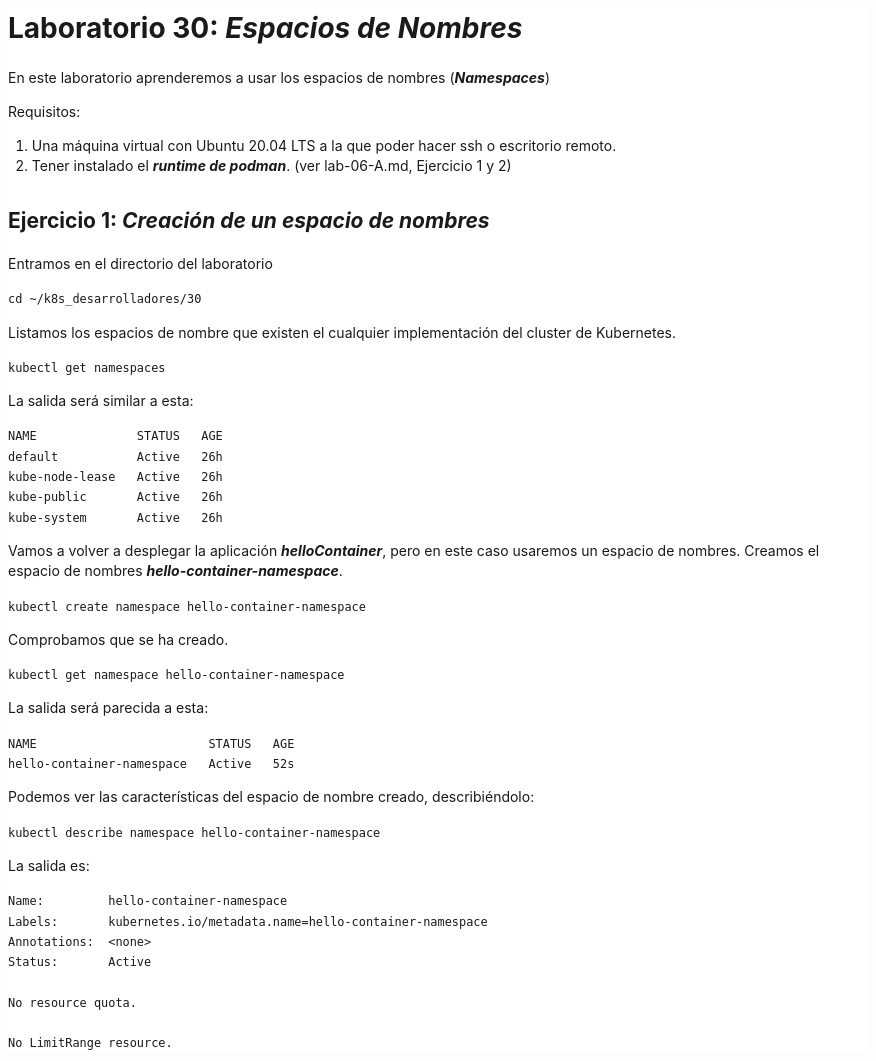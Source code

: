 # Laboratorio 30: ***Espacios de Nombres***
 
En este laboratorio aprenderemos a usar los espacios de nombres (***Namespaces***)

Requisitos:

1. Una máquina virtual con Ubuntu 20.04 LTS a la que poder hacer ssh o escritorio remoto.
2. Tener instalado el ***runtime de podman***. (ver lab-06-A.md, Ejercicio 1 y 2)

## Ejercicio 1:  ***Creación de un espacio de nombres***

Entramos en el directorio del laboratorio
```
cd ~/k8s_desarrolladores/30
```

Listamos los espacios de nombre que existen el cualquier implementación del cluster de Kubernetes.
```
kubectl get namespaces
```

La salida será similar a esta:
```
NAME              STATUS   AGE
default           Active   26h
kube-node-lease   Active   26h
kube-public       Active   26h
kube-system       Active   26h
```

Vamos a volver a desplegar la aplicación ***helloContainer***, pero en este caso usaremos un espacio de nombres. Creamos el espacio de nombres ***hello-container-namespace***.
```
kubectl create namespace hello-container-namespace
```

Comprobamos que se ha creado.
```
kubectl get namespace hello-container-namespace
```

La salida será parecida a esta:
```
NAME                        STATUS   AGE
hello-container-namespace   Active   52s
```

Podemos ver las características del espacio de nombre creado, describiéndolo:
```
kubectl describe namespace hello-container-namespace
```

La salida es:
```
Name:         hello-container-namespace
Labels:       kubernetes.io/metadata.name=hello-container-namespace
Annotations:  <none>
Status:       Active

No resource quota.
 
No LimitRange resource.
```
